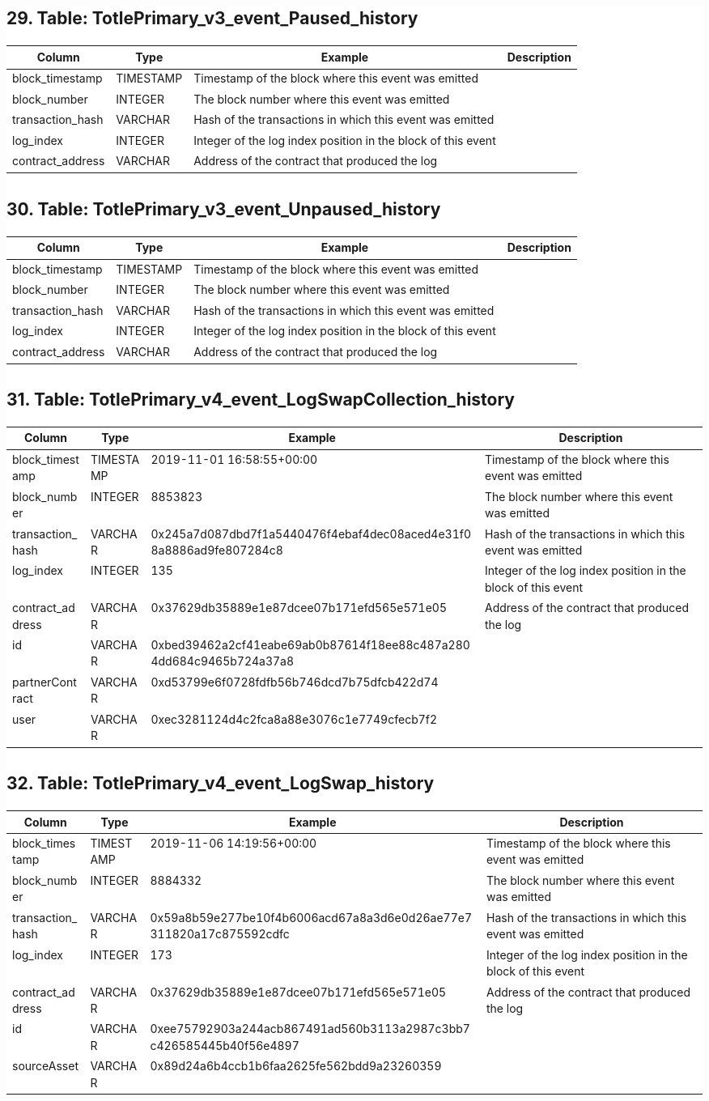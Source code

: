 ## 29. Table: TotlePrimary\_v3\_event\_Paused\_history

| Column            | Type      | Example                                                      | Description |
| ----------------- | --------- | ------------------------------------------------------------ | ----------- |
| block\_timestamp  | TIMESTAMP | Timestamp of the block where this event was emitted          |             |
| block\_number     | INTEGER   | The block number where this event was emitted                |             |
| transaction\_hash | VARCHAR   | Hash of the transactions in which this event was emitted     |             |
| log\_index        | INTEGER   | Integer of the log index position in the block of this event |             |
| contract\_address | VARCHAR   | Address of the contract that produced the log                |             |

## 30. Table: TotlePrimary\_v3\_event\_Unpaused\_history

| Column            | Type      | Example                                                      | Description |
| ----------------- | --------- | ------------------------------------------------------------ | ----------- |
| block\_timestamp  | TIMESTAMP | Timestamp of the block where this event was emitted          |             |
| block\_number     | INTEGER   | The block number where this event was emitted                |             |
| transaction\_hash | VARCHAR   | Hash of the transactions in which this event was emitted     |             |
| log\_index        | INTEGER   | Integer of the log index position in the block of this event |             |
| contract\_address | VARCHAR   | Address of the contract that produced the log                |             |

## 31. Table: TotlePrimary\_v4\_event\_LogSwapCollection\_history

| Column            | Type      | Example                                                            | Description                                                  |
| ----------------- | --------- | ------------------------------------------------------------------ | ------------------------------------------------------------ |
| block\_timestamp  | TIMESTAMP | 2019-11-01 16:58:55+00:00                                          | Timestamp of the block where this event was emitted          |
| block\_number     | INTEGER   | 8853823                                                            | The block number where this event was emitted                |
| transaction\_hash | VARCHAR   | 0x245a7d087dbd7f1a5440476f4ebaf4dec08aced4e31f08a8886ad9fe807284c8 | Hash of the transactions in which this event was emitted     |
| log\_index        | INTEGER   | 135                                                                | Integer of the log index position in the block of this event |
| contract\_address | VARCHAR   | 0x37629db35889e1e87dcee07b171efd565e571e05                         | Address of the contract that produced the log                |
| id                | VARCHAR   | 0xbed39462a2cf41eabe69ab0b87614f18ee88c487a2804dd684c9465b724a37a8 |                                                              |
| partnerContract   | VARCHAR   | 0xd53799e6f0728fdfb56b746dcd7b75dfcb422d74                         |                                                              |
| user              | VARCHAR   | 0xec3281124d4c2fca8a88e3076c1e7749cfecb7f2                         |                                                              |

## 32. Table: TotlePrimary\_v4\_event\_LogSwap\_history

| Column            | Type      | Example                                                            | Description                                                  |
| ----------------- | --------- | ------------------------------------------------------------------ | ------------------------------------------------------------ |
| block\_timestamp  | TIMESTAMP | 2019-11-06 14:19:56+00:00                                          | Timestamp of the block where this event was emitted          |
| block\_number     | INTEGER   | 8884332                                                            | The block number where this event was emitted                |
| transaction\_hash | VARCHAR   | 0x59a8b59e277be10f4b6006acd67a8a3d6e0d26ae77e7311820a17c875592cdfc | Hash of the transactions in which this event was emitted     |
| log\_index        | INTEGER   | 173                                                                | Integer of the log index position in the block of this event |
| contract\_address | VARCHAR   | 0x37629db35889e1e87dcee07b171efd565e571e05                         | Address of the contract that produced the log                |
| id                | VARCHAR   | 0xee75792903a244acb867491ad560b3113a2987c3bb7c426585445b40f56e4897 |                                                              |
| sourceAsset       | VARCHAR   | 0x89d24a6b4ccb1b6faa2625fe562bdd9a23260359                         |                                                              |